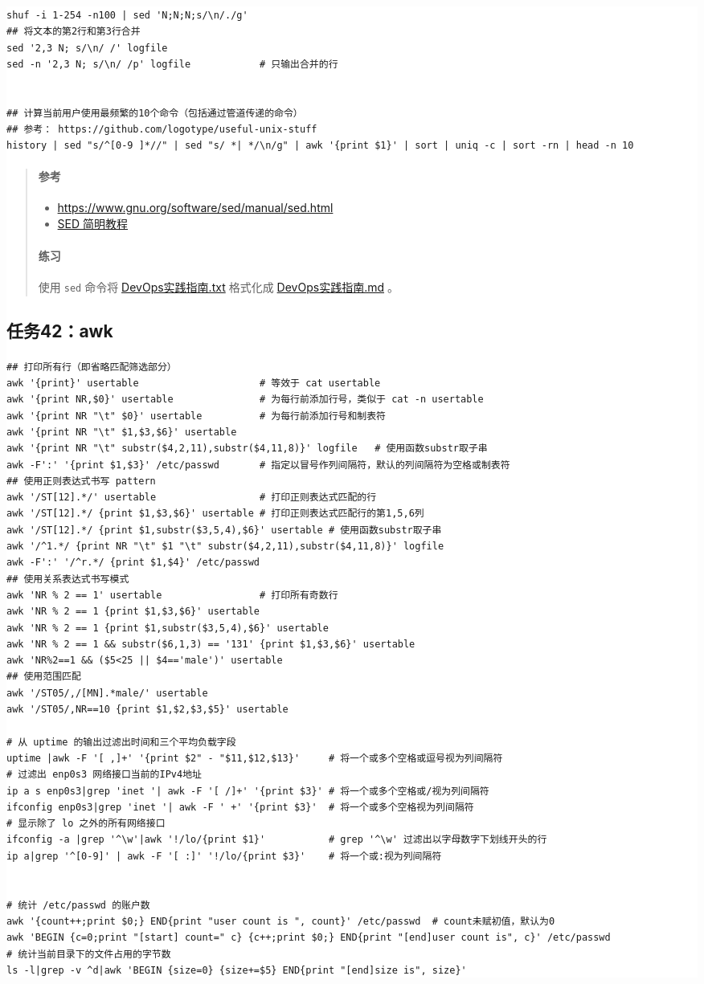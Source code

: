 ```
shuf -i 1-254 -n100 | sed 'N;N;N;s/\n/./g'
## 将文本的第2行和第3行合并 
sed '2,3 N; s/\n/ /' logfile
sed -n '2,3 N; s/\n/ /p' logfile            # 只输出合并的行


## 计算当前用户使用最频繁的10个命令（包括通过管道传递的命令）
## 参考： https://github.com/logotype/useful-unix-stuff
history | sed "s/^[0-9 ]*//" | sed "s/ *| */\n/g" | awk '{print $1}' | sort | uniq -c | sort -rn | head -n 10

```

>#### 参考
> * https://www.gnu.org/software/sed/manual/sed.html
> * [SED 简明教程](http://coolshell.cn/articles/9104.html)
>#### 练习
> 使用 `sed` 命令将 [DevOps实践指南.txt](/assets/exercises/The-DevOps-Handbook.txt) 格式化成 [DevOps实践指南.md](/assets/exercises/The-DevOps-Handbook.md) 。 


## 任务42：awk

```
## 打印所有行（即省略匹配筛选部分）
awk '{print}' usertable                     # 等效于 cat usertable
awk '{print NR,$0}' usertable               # 为每行前添加行号，类似于 cat -n usertable
awk '{print NR "\t" $0}' usertable          # 为每行前添加行号和制表符
awk '{print NR "\t" $1,$3,$6}' usertable 
awk '{print NR "\t" substr($4,2,11),substr($4,11,8)}' logfile   # 使用函数substr取子串
awk -F':' '{print $1,$3}' /etc/passwd       # 指定以冒号作列间隔符，默认的列间隔符为空格或制表符
## 使用正则表达式书写 pattern
awk '/ST[12].*/' usertable                  # 打印正则表达式匹配的行
awk '/ST[12].*/ {print $1,$3,$6}' usertable # 打印正则表达式匹配行的第1,5,6列
awk '/ST[12].*/ {print $1,substr($3,5,4),$6}' usertable # 使用函数substr取子串
awk '/^1.*/ {print NR "\t" $1 "\t" substr($4,2,11),substr($4,11,8)}' logfile
awk -F':' '/^r.*/ {print $1,$4}' /etc/passwd
## 使用关系表达式书写模式
awk 'NR % 2 == 1' usertable                 # 打印所有奇数行
awk 'NR % 2 == 1 {print $1,$3,$6}' usertable
awk 'NR % 2 == 1 {print $1,substr($3,5,4),$6}' usertable 
awk 'NR % 2 == 1 && substr($6,1,3) == '131' {print $1,$3,$6}' usertable
awk 'NR%2==1 && ($5<25 || $4=='male')' usertable
## 使用范围匹配
awk '/ST05/,/[MN].*male/' usertable
awk '/ST05/,NR==10 {print $1,$2,$3,$5}' usertable

# 从 uptime 的输出过滤出时间和三个平均负载字段
uptime |awk -F '[ ,]+' '{print $2" - "$11,$12,$13}'     # 将一个或多个空格或逗号视为列间隔符
# 过滤出 enp0s3 网络接口当前的IPv4地址
ip a s enp0s3|grep 'inet '| awk -F '[ /]+' '{print $3}' # 将一个或多个空格或/视为列间隔符
ifconfig enp0s3|grep 'inet '| awk -F ' +' '{print $3}'  # 将一个或多个空格视为列间隔符
# 显示除了 lo 之外的所有网络接口
ifconfig -a |grep '^\w'|awk '!/lo/{print $1}'           # grep '^\w' 过滤出以字母数字下划线开头的行
ip a|grep '^[0-9]' | awk -F '[ :]' '!/lo/{print $3}'    # 将一个或:视为列间隔符


# 统计 /etc/passwd 的账户数
awk '{count++;print $0;} END{print "user count is ", count}' /etc/passwd  # count未赋初值，默认为0
awk 'BEGIN {c=0;print "[start] count=" c} {c++;print $0;} END{print "[end]user count is", c}' /etc/passwd
# 统计当前目录下的文件占用的字节数
ls -l|grep -v ^d|awk 'BEGIN {size=0} {size+=$5} END{print "[end]size is", size}'
```